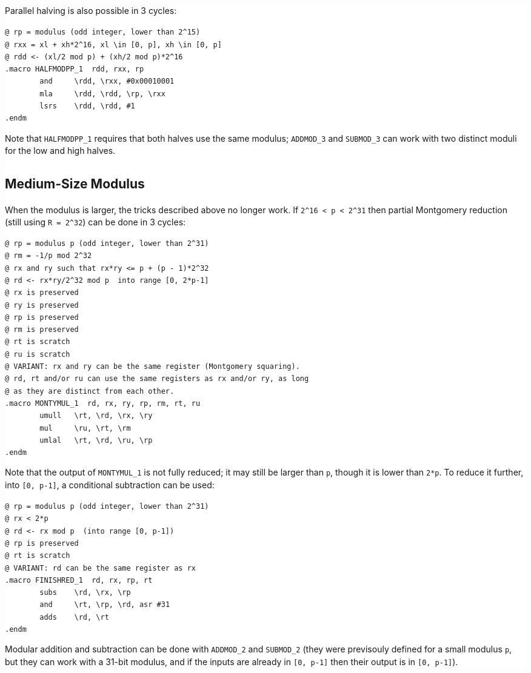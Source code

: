 Parallel halving is also possible in 3 cycles:

~~~
@ rp = modulus (odd integer, lower than 2^15)
@ rxx = xl + xh*2^16, xl \in [0, p], xh \in [0, p]
@ rdd <- (xl/2 mod p) + (xh/2 mod p)*2^16
.macro HALFMODPP_1  rdd, rxx, rp
        and     \rdd, \rxx, #0x00010001
        mla     \rdd, \rdd, \rp, \rxx
        lsrs    \rdd, \rdd, #1
.endm
~~~

Note that `HALFMODPP_1` requires that both halves use the same modulus;
`ADDMOD_3` and `SUBMOD_3` can work with two distinct moduli for the low
and high halves.

## Medium-Size Modulus

When the modulus is larger, the tricks described above no longer work.
If `2^16 < p < 2^31` then partial Montgomery reduction (still using
`R = 2^32`) can be done in 3 cycles:

~~~
@ rp = modulus p (odd integer, lower than 2^31)
@ rm = -1/p mod 2^32
@ rx and ry such that rx*ry <= p + (p - 1)*2^32
@ rd <- rx*ry/2^32 mod p  into range [0, 2*p-1]
@ rx is preserved
@ ry is preserved
@ rp is preserved
@ rm is preserved
@ rt is scratch
@ ru is scratch
@ VARIANT: rx and ry can be the same register (Montgomery squaring).
@ rd, rt and/or ru can use the same registers as rx and/or ry, as long
@ as they are distinct from each other.
.macro MONTYMUL_1  rd, rx, ry, rp, rm, rt, ru
        umull   \rt, \rd, \rx, \ry
        mul     \ru, \rt, \rm
        umlal   \rt, \rd, \ru, \rp
.endm
~~~

Note that the output of `MONTYMUL_1` is not fully reduced; it may
still be larger than `p`, though it is lower than `2*p`. To reduce
it further, into `[0, p-1]`, a conditional subtraction can be used:

~~~
@ rp = modulus p (odd integer, lower than 2^31)
@ rx < 2*p
@ rd <- rx mod p  (into range [0, p-1])
@ rp is preserved
@ rt is scratch
@ VARIANT: rd can be the same register as rx
.macro FINISHRED_1  rd, rx, rp, rt
        subs    \rd, \rx, \rp
        and     \rt, \rp, \rd, asr #31
        adds    \rd, \rt
.endm
~~~

Modular addition and subtraction can be done with `ADDMOD_2` and
`SUBMOD_2` (they were previsouly defined for a small modulus `p`,
but they can work with a 31-bit modulus, and if the inputs are
already in `[0, p-1]` then their output is in `[0, p-1]`).
